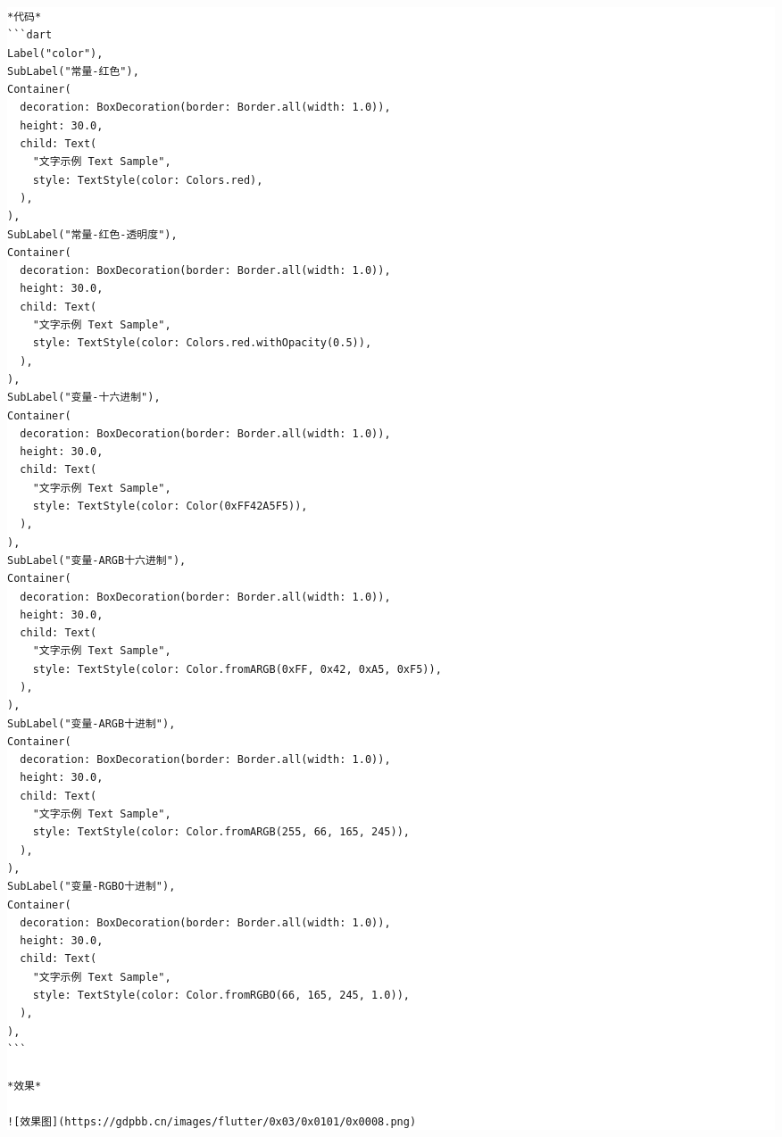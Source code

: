     *代码*
    ```dart
    Label("color"),
    SubLabel("常量-红色"),
    Container(
      decoration: BoxDecoration(border: Border.all(width: 1.0)),
      height: 30.0,
      child: Text(
        "文字示例 Text Sample",
        style: TextStyle(color: Colors.red),
      ),
    ),
    SubLabel("常量-红色-透明度"),
    Container(
      decoration: BoxDecoration(border: Border.all(width: 1.0)),
      height: 30.0,
      child: Text(
        "文字示例 Text Sample",
        style: TextStyle(color: Colors.red.withOpacity(0.5)),
      ),
    ),
    SubLabel("变量-十六进制"),
    Container(
      decoration: BoxDecoration(border: Border.all(width: 1.0)),
      height: 30.0,
      child: Text(
        "文字示例 Text Sample",
        style: TextStyle(color: Color(0xFF42A5F5)),
      ),
    ),
    SubLabel("变量-ARGB十六进制"),
    Container(
      decoration: BoxDecoration(border: Border.all(width: 1.0)),
      height: 30.0,
      child: Text(
        "文字示例 Text Sample",
        style: TextStyle(color: Color.fromARGB(0xFF, 0x42, 0xA5, 0xF5)),
      ),
    ),
    SubLabel("变量-ARGB十进制"),
    Container(
      decoration: BoxDecoration(border: Border.all(width: 1.0)),
      height: 30.0,
      child: Text(
        "文字示例 Text Sample",
        style: TextStyle(color: Color.fromARGB(255, 66, 165, 245)),
      ),
    ),
    SubLabel("变量-RGBO十进制"),
    Container(
      decoration: BoxDecoration(border: Border.all(width: 1.0)),
      height: 30.0,
      child: Text(
        "文字示例 Text Sample",
        style: TextStyle(color: Color.fromRGBO(66, 165, 245, 1.0)),
      ),
    ),
    ```
    
    *效果*

    ![效果图](https://gdpbb.cn/images/flutter/0x03/0x0101/0x0008.png)

